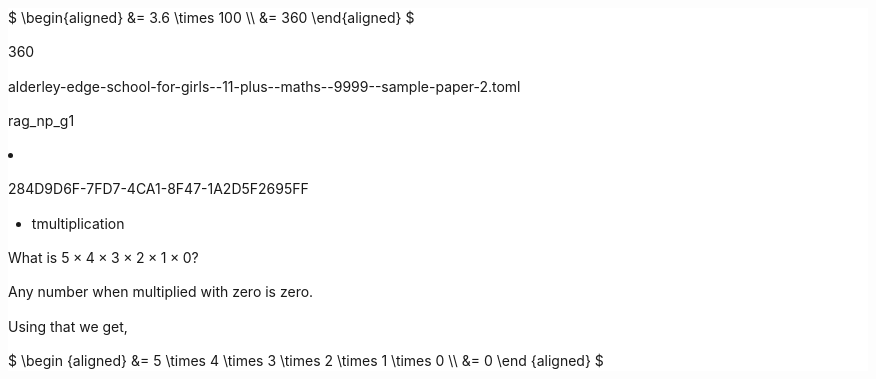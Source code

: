 $
\begin{aligned}
&= 3.6 \times 100 \\\\
&= 360 
\end{aligned}
$

</div>
</div>
<div class='answers'>
<div class='answer'>

$360$

</div>
</div>

<div class='papername'>
<p>alderley-edge-school-for-girls--11-plus--maths--9999--sample-paper-2.toml</p>
</div>
<div class='rag'>
<p>rag_np_g1</p>
</div>
</div>
</li>
<li>
<div class='question_envelope rag_np_g1 question'>
<div class='uuid'>
<p>284D9D6F-7FD7-4CA1-8F47-1A2D5F2695FF</p>
</div>
<div class='topics'>
<ul>
<li>
tmultiplication
</li>
</ul>
</div>
<div class='question question'>

What is $5 \times 4 \times 3 \times 2 \times 1 \times 0$?

</div>
<div class='workings'>
<div class='working'>

Any number when multiplied with zero is zero. 

Using that we get,

$
\begin {aligned}
&= 5 \times 4 \times 3 \times 2 \times 1 \times 0 \\\\
&= 0 
\end {aligned}
$
